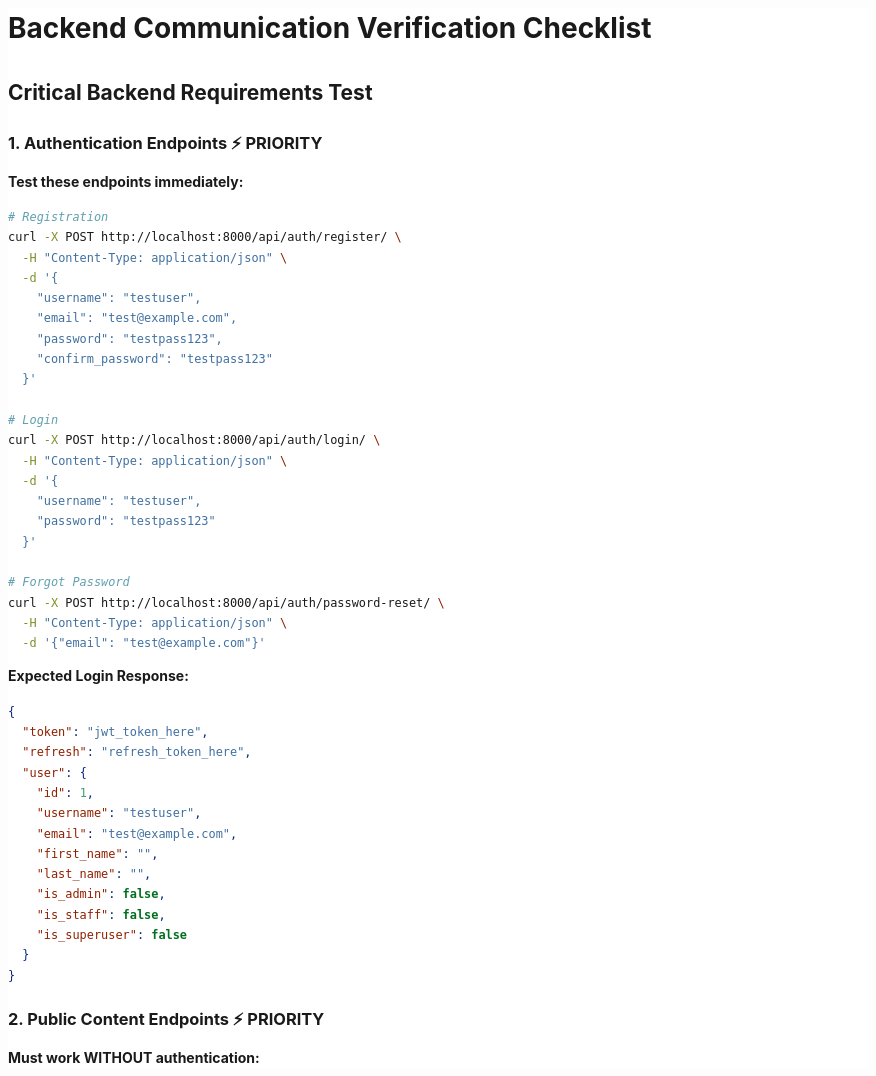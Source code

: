 # Backend Communication Verification Checklist

## Critical Backend Requirements Test

### 1. Authentication Endpoints ⚡ PRIORITY
**Test these endpoints immediately:**

```bash
# Registration
curl -X POST http://localhost:8000/api/auth/register/ \
  -H "Content-Type: application/json" \
  -d '{
    "username": "testuser",
    "email": "test@example.com", 
    "password": "testpass123",
    "confirm_password": "testpass123"
  }'

# Login
curl -X POST http://localhost:8000/api/auth/login/ \
  -H "Content-Type: application/json" \
  -d '{
    "username": "testuser",
    "password": "testpass123"
  }'

# Forgot Password
curl -X POST http://localhost:8000/api/auth/password-reset/ \
  -H "Content-Type: application/json" \
  -d '{"email": "test@example.com"}'
```

**Expected Login Response:**
```json
{
  "token": "jwt_token_here",
  "refresh": "refresh_token_here",
  "user": {
    "id": 1,
    "username": "testuser",
    "email": "test@example.com",
    "first_name": "",
    "last_name": "",
    "is_admin": false,
    "is_staff": false,
    "is_superuser": false
  }
}
```

### 2. Public Content Endpoints ⚡ PRIORITY
**Must work WITHOUT authentication:**
